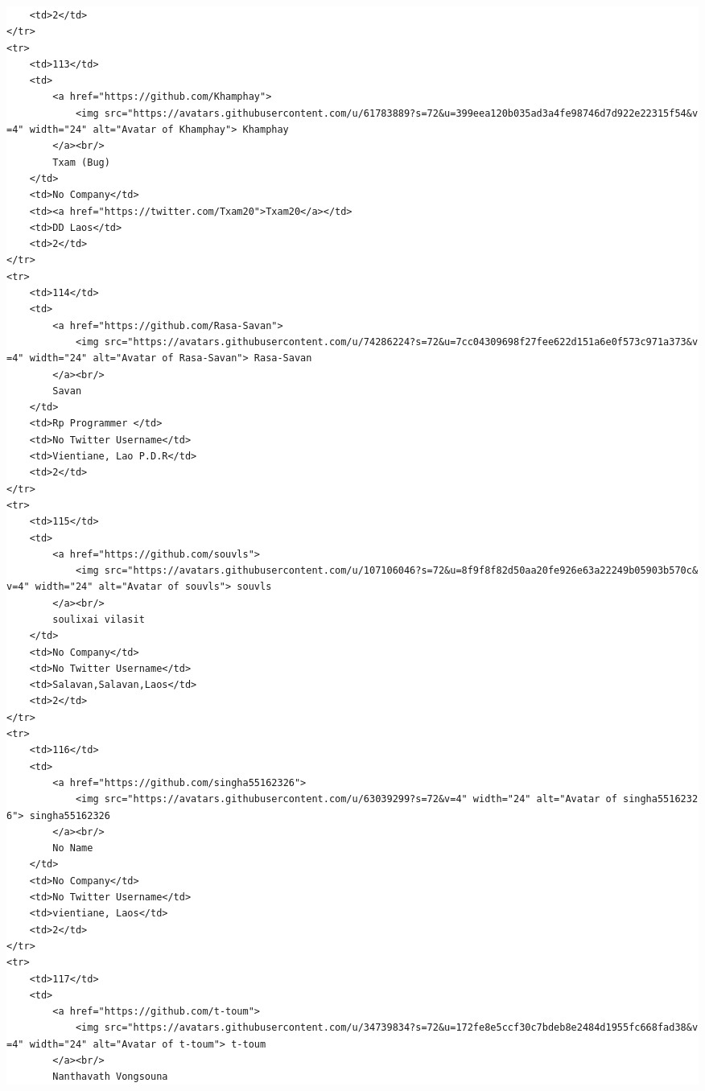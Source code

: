 		<td>2</td>
	</tr>
	<tr>
		<td>113</td>
		<td>
			<a href="https://github.com/Khamphay">
				<img src="https://avatars.githubusercontent.com/u/61783889?s=72&u=399eea120b035ad3a4fe98746d7d922e22315f54&v=4" width="24" alt="Avatar of Khamphay"> Khamphay
			</a><br/>
			Txam (Bug)
		</td>
		<td>No Company</td>
		<td><a href="https://twitter.com/Txam20">Txam20</a></td>
		<td>DD Laos</td>
		<td>2</td>
	</tr>
	<tr>
		<td>114</td>
		<td>
			<a href="https://github.com/Rasa-Savan">
				<img src="https://avatars.githubusercontent.com/u/74286224?s=72&u=7cc04309698f27fee622d151a6e0f573c971a373&v=4" width="24" alt="Avatar of Rasa-Savan"> Rasa-Savan
			</a><br/>
			Savan
		</td>
		<td>Rp Programmer </td>
		<td>No Twitter Username</td>
		<td>Vientiane, Lao P.D.R</td>
		<td>2</td>
	</tr>
	<tr>
		<td>115</td>
		<td>
			<a href="https://github.com/souvls">
				<img src="https://avatars.githubusercontent.com/u/107106046?s=72&u=8f9f8f82d50aa20fe926e63a22249b05903b570c&v=4" width="24" alt="Avatar of souvls"> souvls
			</a><br/>
			soulixai vilasit
		</td>
		<td>No Company</td>
		<td>No Twitter Username</td>
		<td>Salavan,Salavan,Laos</td>
		<td>2</td>
	</tr>
	<tr>
		<td>116</td>
		<td>
			<a href="https://github.com/singha55162326">
				<img src="https://avatars.githubusercontent.com/u/63039299?s=72&v=4" width="24" alt="Avatar of singha55162326"> singha55162326
			</a><br/>
			No Name
		</td>
		<td>No Company</td>
		<td>No Twitter Username</td>
		<td>vientiane, Laos</td>
		<td>2</td>
	</tr>
	<tr>
		<td>117</td>
		<td>
			<a href="https://github.com/t-toum">
				<img src="https://avatars.githubusercontent.com/u/34739834?s=72&u=172fe8e5ccf30c7bdeb8e2484d1955fc668fad38&v=4" width="24" alt="Avatar of t-toum"> t-toum
			</a><br/>
			Nanthavath Vongsouna